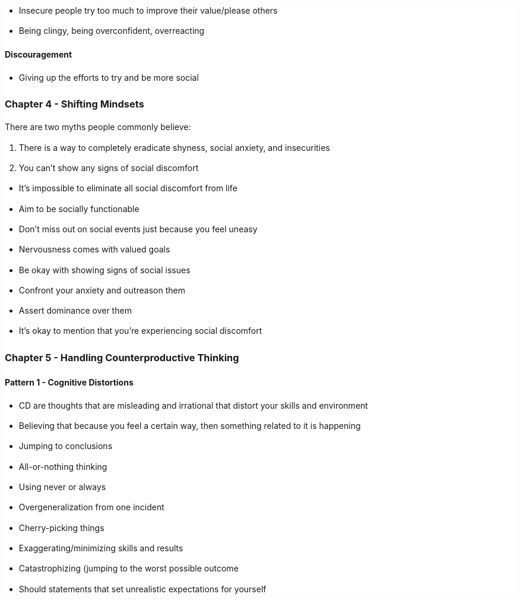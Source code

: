 -   Insecure people try too much to improve their value/please others
    

-   Being clingy, being overconfident, overreacting
    

#### Discouragement

-   Giving up the efforts to try and be more social
    

### Chapter 4 - Shifting Mindsets

There are two myths people commonly believe:

1.  There is a way to completely eradicate shyness, social anxiety, and insecurities
    
2.  You can’t show any signs of social discomfort
    

  

-   It’s impossible to eliminate all social discomfort from life
    
-   Aim to be socially functionable
    
-   Don’t miss out on social events just because you feel uneasy
    
-   Nervousness comes with valued goals
    
-   Be okay with showing signs of social issues
    

-   Confront your anxiety and outreason them
    
-   Assert dominance over them
    

-   It’s okay to mention that you’re experiencing social discomfort
    

### Chapter 5 - Handling Counterproductive Thinking

#### Pattern 1 - Cognitive Distortions

-   CD are thoughts that are misleading and irrational that distort your skills and environment
    
-   Believing that because you feel a certain way, then something related to it is happening
    
-   Jumping to conclusions
    
-   All-or-nothing thinking
    

-   Using never or always
    

-   Overgeneralization from one incident
    
-   Cherry-picking things
    
-   Exaggerating/minimizing skills and results
    
-   Catastrophizing (jumping to the worst possible outcome
    
-   Should statements that set unrealistic expectations for yourself
    
